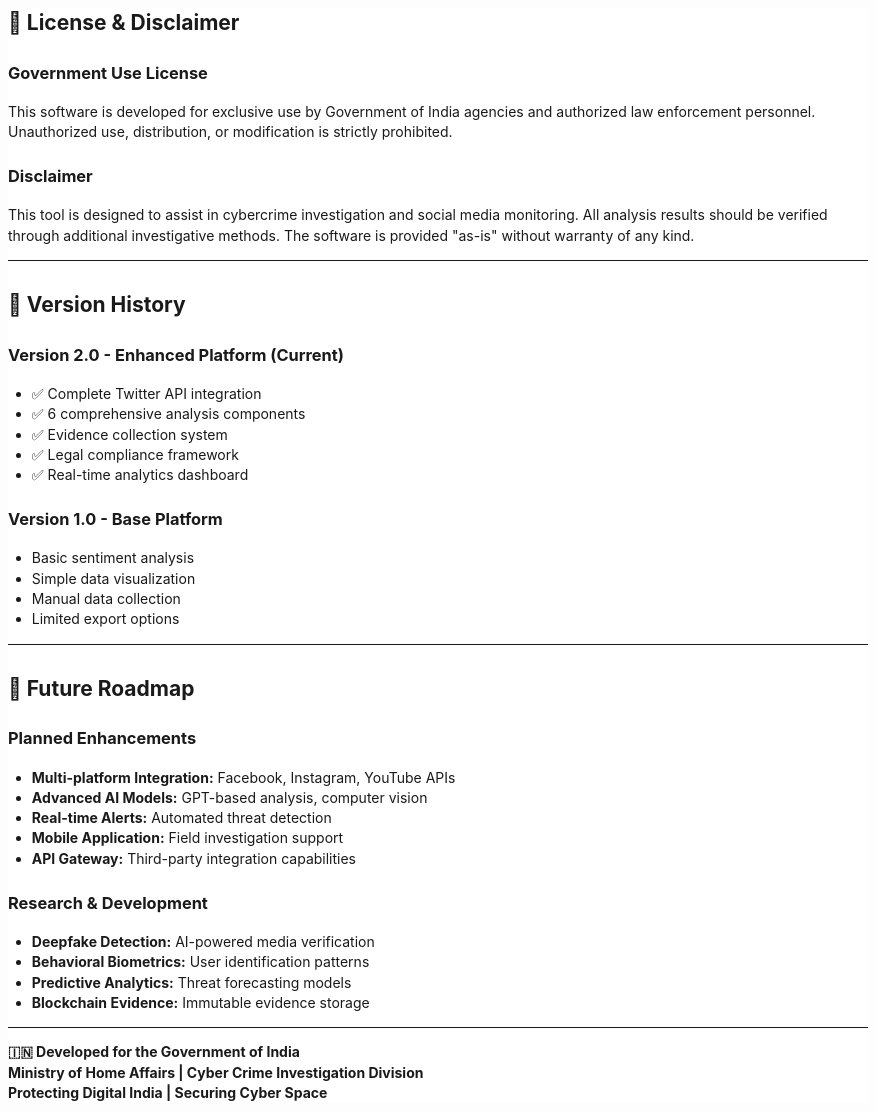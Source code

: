 ## 📝 License & Disclaimer

### **Government Use License**
This software is developed for exclusive use by Government of India agencies and authorized law enforcement personnel. Unauthorized use, distribution, or modification is strictly prohibited.

### **Disclaimer**
This tool is designed to assist in cybercrime investigation and social media monitoring. All analysis results should be verified through additional investigative methods. The software is provided "as-is" without warranty of any kind.

---

## 🔄 Version History

### **Version 2.0 - Enhanced Platform (Current)**
- ✅ Complete Twitter API integration
- ✅ 6 comprehensive analysis components
- ✅ Evidence collection system
- ✅ Legal compliance framework
- ✅ Real-time analytics dashboard

### **Version 1.0 - Base Platform**
- Basic sentiment analysis
- Simple data visualization
- Manual data collection
- Limited export options

---

## 🚀 Future Roadmap

### **Planned Enhancements**
- **Multi-platform Integration:** Facebook, Instagram, YouTube APIs
- **Advanced AI Models:** GPT-based analysis, computer vision
- **Real-time Alerts:** Automated threat detection
- **Mobile Application:** Field investigation support
- **API Gateway:** Third-party integration capabilities

### **Research & Development**
- **Deepfake Detection:** AI-powered media verification
- **Behavioral Biometrics:** User identification patterns
- **Predictive Analytics:** Threat forecasting models
- **Blockchain Evidence:** Immutable evidence storage

---

**🇮🇳 Developed for the Government of India**  
**Ministry of Home Affairs | Cyber Crime Investigation Division**  
**Protecting Digital India | Securing Cyber Space**